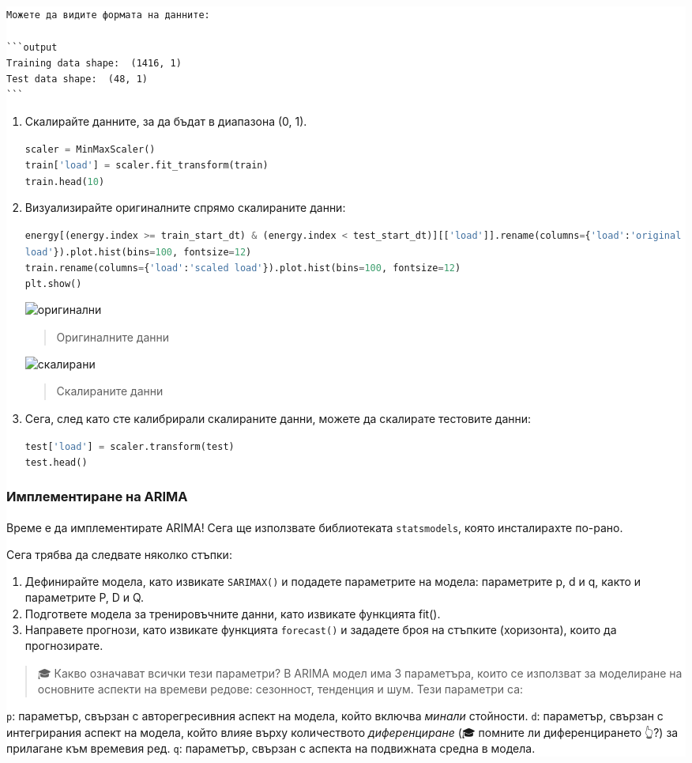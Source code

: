     Можете да видите формата на данните:

    ```output
    Training data shape:  (1416, 1)
    Test data shape:  (48, 1)
    ```

1. Скалирайте данните, за да бъдат в диапазона (0, 1).

    ```python
    scaler = MinMaxScaler()
    train['load'] = scaler.fit_transform(train)
    train.head(10)
    ```

1. Визуализирайте оригиналните спрямо скалираните данни:

    ```python
    energy[(energy.index >= train_start_dt) & (energy.index < test_start_dt)][['load']].rename(columns={'load':'original load'}).plot.hist(bins=100, fontsize=12)
    train.rename(columns={'load':'scaled load'}).plot.hist(bins=100, fontsize=12)
    plt.show()
    ```

    ![оригинални](../../../../7-TimeSeries/2-ARIMA/images/original.png)

    > Оригиналните данни

    ![скалирани](../../../../7-TimeSeries/2-ARIMA/images/scaled.png)

    > Скалираните данни

1. Сега, след като сте калибрирали скалираните данни, можете да скалирате тестовите данни:

    ```python
    test['load'] = scaler.transform(test)
    test.head()
    ```

### Имплементиране на ARIMA

Време е да имплементирате ARIMA! Сега ще използвате библиотеката `statsmodels`, която инсталирахте по-рано.

Сега трябва да следвате няколко стъпки:

   1. Дефинирайте модела, като извикате `SARIMAX()` и подадете параметрите на модела: параметрите p, d и q, както и параметрите P, D и Q.
   2. Подгответе модела за тренировъчните данни, като извикате функцията fit().
   3. Направете прогнози, като извикате функцията `forecast()` и зададете броя на стъпките (хоризонта), които да прогнозирате.

> 🎓 Какво означават всички тези параметри? В ARIMA модел има 3 параметъра, които се използват за моделиране на основните аспекти на времеви редове: сезонност, тенденция и шум. Тези параметри са:

`p`: параметър, свързан с авторегресивния аспект на модела, който включва *минали* стойности.
`d`: параметър, свързан с интегрирания аспект на модела, който влияе върху количеството *диференциране* (🎓 помните ли диференцирането 👆?) за прилагане към времевия ред.
`q`: параметър, свързан с аспекта на подвижната средна в модела.
